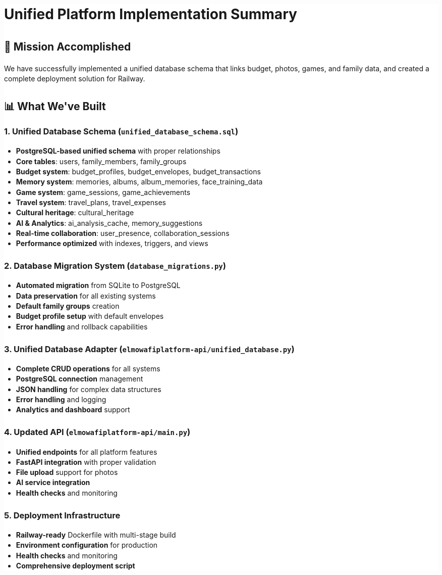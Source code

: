# Unified Platform Implementation Summary

## 🎯 Mission Accomplished

We have successfully implemented a unified database schema that links budget, photos, games, and family data, and created a complete deployment solution for Railway.

## 📊 What We've Built

### 1. Unified Database Schema (`unified_database_schema.sql`)
- **PostgreSQL-based unified schema** with proper relationships
- **Core tables**: users, family_members, family_groups
- **Budget system**: budget_profiles, budget_envelopes, budget_transactions
- **Memory system**: memories, albums, album_memories, face_training_data
- **Game system**: game_sessions, game_achievements
- **Travel system**: travel_plans, travel_expenses
- **Cultural heritage**: cultural_heritage
- **AI & Analytics**: ai_analysis_cache, memory_suggestions
- **Real-time collaboration**: user_presence, collaboration_sessions
- **Performance optimized** with indexes, triggers, and views

### 2. Database Migration System (`database_migrations.py`)
- **Automated migration** from SQLite to PostgreSQL
- **Data preservation** for all existing systems
- **Default family groups** creation
- **Budget profile setup** with default envelopes
- **Error handling** and rollback capabilities

### 3. Unified Database Adapter (`elmowafiplatform-api/unified_database.py`)
- **Complete CRUD operations** for all systems
- **PostgreSQL connection** management
- **JSON handling** for complex data structures
- **Error handling** and logging
- **Analytics and dashboard** support

### 4. Updated API (`elmowafiplatform-api/main.py`)
- **Unified endpoints** for all platform features
- **FastAPI integration** with proper validation
- **File upload** support for photos
- **AI service integration**
- **Health checks** and monitoring

### 5. Deployment Infrastructure
- **Railway-ready** Dockerfile with multi-stage build
- **Environment configuration** for production
- **Health checks** and monitoring
- **Comprehensive deployment script**
